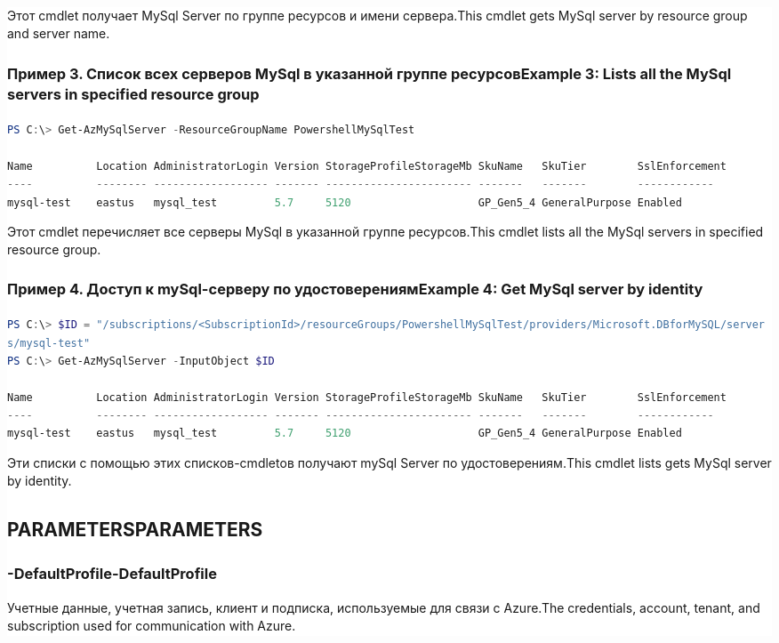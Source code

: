 <span data-ttu-id="af744-115">Этот cmdlet получает MySql Server по группе ресурсов и имени сервера.</span><span class="sxs-lookup"><span data-stu-id="af744-115">This cmdlet gets MySql server by resource group and server name.</span></span>

### <span data-ttu-id="af744-116">Пример 3. Список всех серверов MySql в указанной группе ресурсов</span><span class="sxs-lookup"><span data-stu-id="af744-116">Example 3: Lists all the MySql servers in specified resource group</span></span>
```powershell
PS C:\> Get-AzMySqlServer -ResourceGroupName PowershellMySqlTest

Name          Location AdministratorLogin Version StorageProfileStorageMb SkuName   SkuTier        SslEnforcement
----          -------- ------------------ ------- ----------------------- -------   -------        ------------
mysql-test    eastus   mysql_test         5.7     5120                    GP_Gen5_4 GeneralPurpose Enabled
```

<span data-ttu-id="af744-117">Этот cmdlet перечисляет все серверы MySql в указанной группе ресурсов.</span><span class="sxs-lookup"><span data-stu-id="af744-117">This cmdlet lists all the MySql servers in specified resource group.</span></span>

### <span data-ttu-id="af744-118">Пример 4. Доступ к mySql-серверу по удостоверениям</span><span class="sxs-lookup"><span data-stu-id="af744-118">Example 4: Get MySql server by identity</span></span>
```powershell
PS C:\> $ID = "/subscriptions/<SubscriptionId>/resourceGroups/PowershellMySqlTest/providers/Microsoft.DBforMySQL/servers/mysql-test"
PS C:\> Get-AzMySqlServer -InputObject $ID

Name          Location AdministratorLogin Version StorageProfileStorageMb SkuName   SkuTier        SslEnforcement
----          -------- ------------------ ------- ----------------------- -------   -------        ------------
mysql-test    eastus   mysql_test         5.7     5120                    GP_Gen5_4 GeneralPurpose Enabled
```

<span data-ttu-id="af744-119">Эти списки с помощью этих списков-cmdletов получают mySql Server по удостоверениям.</span><span class="sxs-lookup"><span data-stu-id="af744-119">This cmdlet lists gets MySql server by identity.</span></span>

## <span data-ttu-id="af744-120">PARAMETERS</span><span class="sxs-lookup"><span data-stu-id="af744-120">PARAMETERS</span></span>

### <span data-ttu-id="af744-121">-DefaultProfile</span><span class="sxs-lookup"><span data-stu-id="af744-121">-DefaultProfile</span></span>
<span data-ttu-id="af744-122">Учетные данные, учетная запись, клиент и подписка, используемые для связи с Azure.</span><span class="sxs-lookup"><span data-stu-id="af744-122">The credentials, account, tenant, and subscription used for communication with Azure.</span></span>
